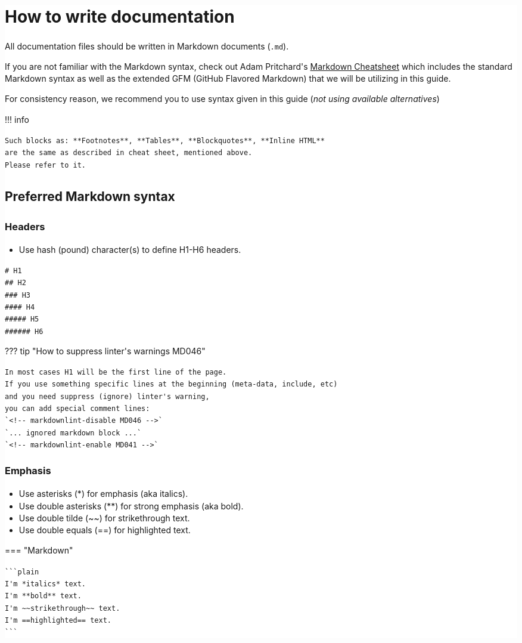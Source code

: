 # How to write documentation

All documentation files should be written in Markdown documents (`.md`).

If you are not familiar with the Markdown syntax, check out Adam Pritchard's [Markdown Cheatsheet][markdown-cheatsheet] which includes the standard Markdown syntax as well as the extended GFM (GitHub Flavored Markdown) that we will be utilizing in this guide.

For consistency reason, we recommend you to use syntax given in this guide
(*not using available alternatives*)

!!! info

    Such blocks as: **Footnotes**, **Tables**, **Blockquotes**, **Inline HTML**
    are the same as described in cheat sheet, mentioned above.
    Please refer to it.

## Preferred Markdown syntax

### Headers

- Use hash (pound) character(s) to define H1-H6 headers.

`# H1`  
`## H2`  
`### H3`  
`#### H4`  
`##### H5`  
`###### H6`  

??? tip "How to suppress linter's warnings MD046"

    In most cases H1 will be the first line of the page.  
    If you use something specific lines at the beginning (meta-data, include, etc)
    and you need suppress (ignore) linter's warning,
    you can add special comment lines:  
    `<!-- markdownlint-disable MD046 -->`  
    `... ignored markdown block ...`  
    `<!-- markdownlint-enable MD041 -->`  

### Emphasis

- Use asterisks (\*) for emphasis (aka italics).
- Use double asterisks (\**) for strong emphasis (aka bold).
- Use double tilde (~~) for strikethrough text.
- Use double equals (==) for highlighted text.


=== "Markdown"

    ```plain
    I'm *italics* text.  
    I'm **bold** text.  
    I'm ~~strikethrough~~ text.  
    I'm ==highlighted== text.
    ```


[markdown-cheatsheet]: https://github.com/adam-p/markdown-here/wiki/Markdown-Cheatsheet
[semantic-linefeeds]: https://rhodesmill.org/brandon/2012/one-sentence-per-line/